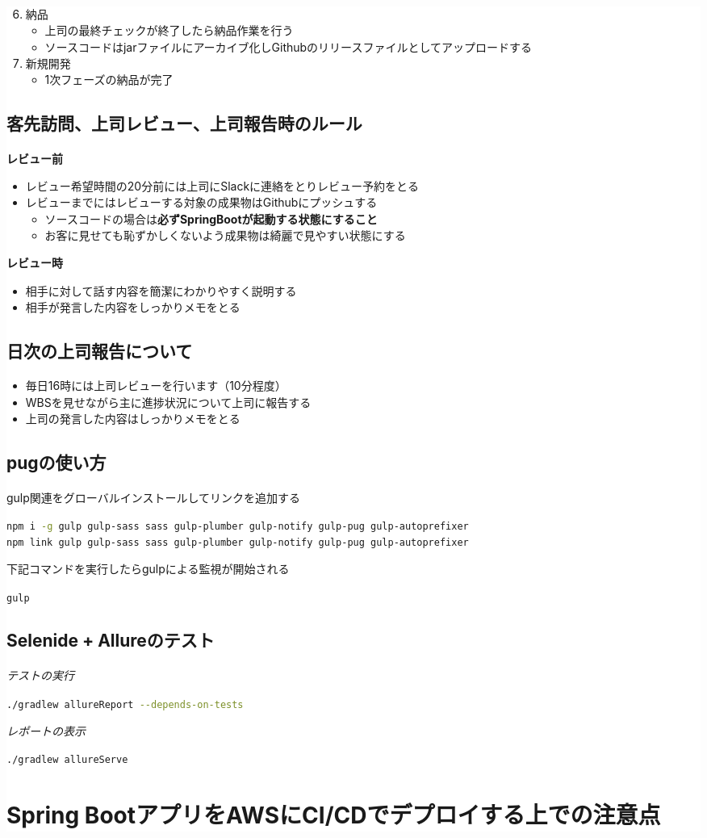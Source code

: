 6. 納品
    - 上司の最終チェックが終了したら納品作業を行う
    - ソースコードはjarファイルにアーカイブ化しGithubのリリースファイルとしてアップロードする
7. 新規開発
    - 1次フェーズの納品が完了

## 客先訪問、上司レビュー、上司報告時のルール

**レビュー前**

- レビュー希望時間の20分前には上司にSlackに連絡をとりレビュー予約をとる
- レビューまでにはレビューする対象の成果物はGithubにプッシュする
    - ソースコードの場合は**必ずSpringBootが起動する状態にすること**
    - お客に見せても恥ずかしくないよう成果物は綺麗で見やすい状態にする

**レビュー時**

- 相手に対して話す内容を簡潔にわかりやすく説明する
- 相手が発言した内容をしっかりメモをとる

## 日次の上司報告について

- 毎日16時には上司レビューを行います（10分程度）
- WBSを見せながら主に進捗状況について上司に報告する
- 上司の発言した内容はしっかりメモをとる

## pugの使い方

gulp関連をグローバルインストールしてリンクを追加する

```bash
npm i -g gulp gulp-sass sass gulp-plumber gulp-notify gulp-pug gulp-autoprefixer
npm link gulp gulp-sass sass gulp-plumber gulp-notify gulp-pug gulp-autoprefixer
```

下記コマンドを実行したらgulpによる監視が開始される

```bash
gulp
```

## Selenide + Allureのテスト

_テストの実行_

```bash
./gradlew allureReport --depends-on-tests
```

_レポートの表示_

```bash
./gradlew allureServe
```

# Spring BootアプリをAWSにCI/CDでデプロイする上での注意点
